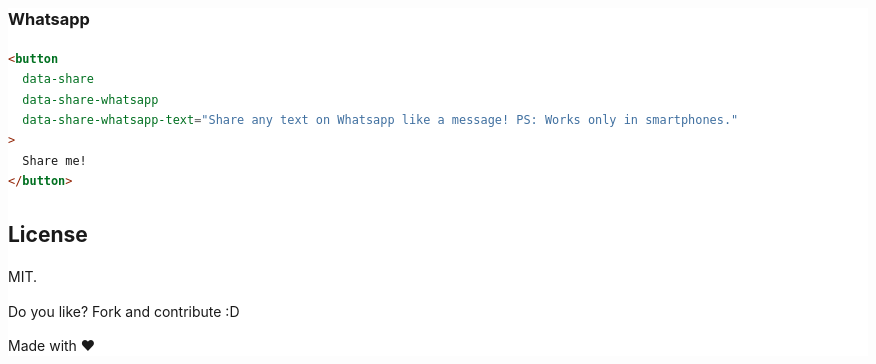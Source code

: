 ### Whatsapp

```html
<button
  data-share
  data-share-whatsapp
  data-share-whatsapp-text="Share any text on Whatsapp like a message! PS: Works only in smartphones."
>
  Share me!
</button>
```

## License

MIT.

Do you like? Fork and contribute :D

Made with :heart:
